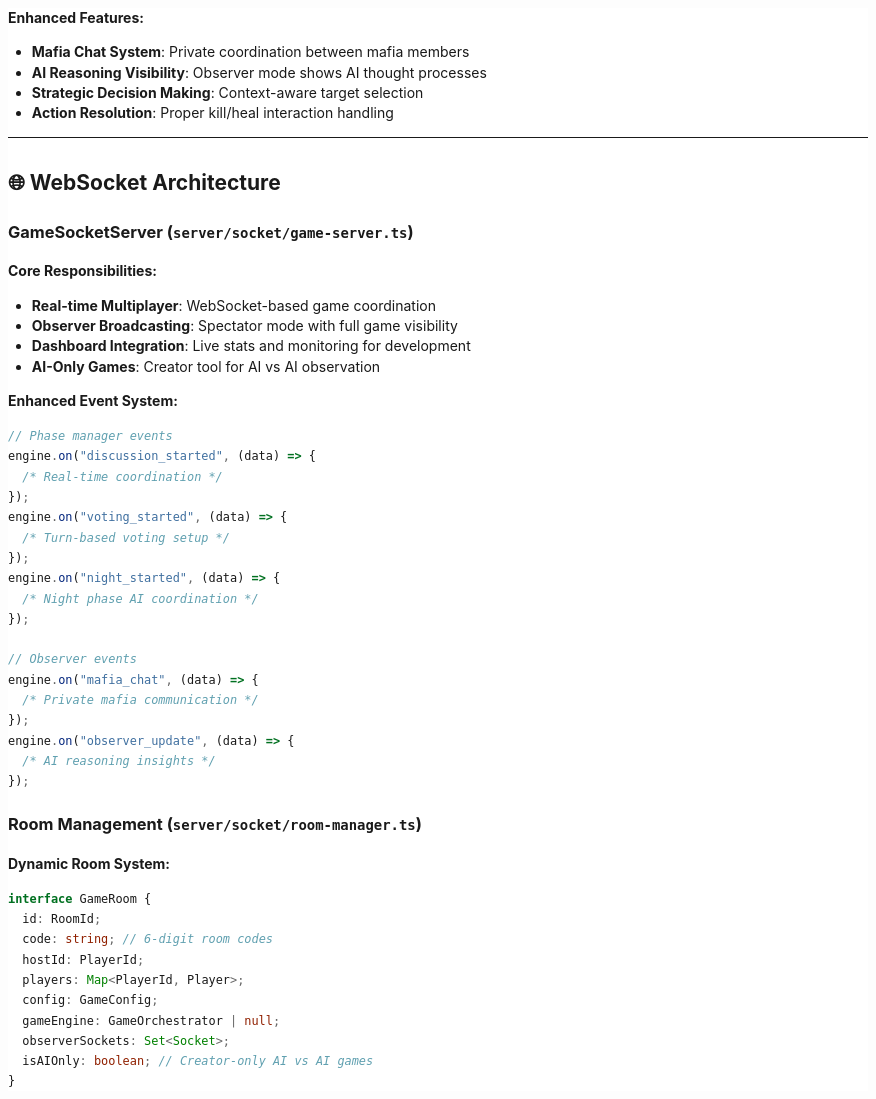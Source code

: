 **Enhanced Features:**

- **Mafia Chat System**: Private coordination between mafia members
- **AI Reasoning Visibility**: Observer mode shows AI thought processes
- **Strategic Decision Making**: Context-aware target selection
- **Action Resolution**: Proper kill/heal interaction handling

---

## 🌐 WebSocket Architecture

### **GameSocketServer** (`server/socket/game-server.ts`)

**Core Responsibilities:**

- **Real-time Multiplayer**: WebSocket-based game coordination
- **Observer Broadcasting**: Spectator mode with full game visibility
- **Dashboard Integration**: Live stats and monitoring for development
- **AI-Only Games**: Creator tool for AI vs AI observation

**Enhanced Event System:**

```typescript
// Phase manager events
engine.on("discussion_started", (data) => {
  /* Real-time coordination */
});
engine.on("voting_started", (data) => {
  /* Turn-based voting setup */
});
engine.on("night_started", (data) => {
  /* Night phase AI coordination */
});

// Observer events
engine.on("mafia_chat", (data) => {
  /* Private mafia communication */
});
engine.on("observer_update", (data) => {
  /* AI reasoning insights */
});
```

### **Room Management** (`server/socket/room-manager.ts`)

**Dynamic Room System:**

```typescript
interface GameRoom {
  id: RoomId;
  code: string; // 6-digit room codes
  hostId: PlayerId;
  players: Map<PlayerId, Player>;
  config: GameConfig;
  gameEngine: GameOrchestrator | null;
  observerSockets: Set<Socket>;
  isAIOnly: boolean; // Creator-only AI vs AI games
}
```
